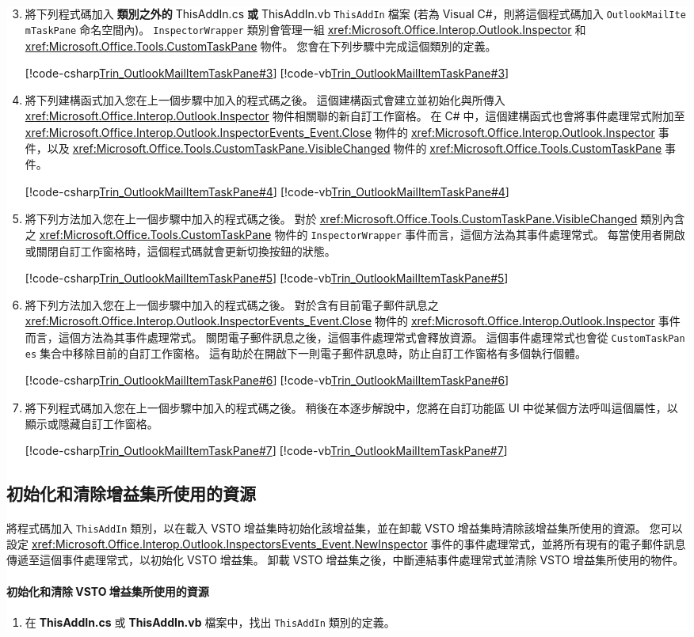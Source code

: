 3.  將下列程式碼加入 **類別之外的** ThisAddIn.cs **或** ThisAddIn.vb `ThisAddIn` 檔案 (若為 Visual C#，則將這個程式碼加入 `OutlookMailItemTaskPane` 命名空間內)。 `InspectorWrapper` 類別會管理一組 <xref:Microsoft.Office.Interop.Outlook.Inspector> 和 <xref:Microsoft.Office.Tools.CustomTaskPane> 物件。 您會在下列步驟中完成這個類別的定義。  
  
     [!code-csharp[Trin_OutlookMailItemTaskPane#3](../vsto/codesnippet/CSharp/Trin_OutlookMailItemTaskPane/ThisAddIn.cs#3)]
     [!code-vb[Trin_OutlookMailItemTaskPane#3](../vsto/codesnippet/VisualBasic/Trin_OutlookMailItemTaskPane/ThisAddIn.vb#3)]  
  
4.  將下列建構函式加入您在上一個步驟中加入的程式碼之後。 這個建構函式會建立並初始化與所傳入 <xref:Microsoft.Office.Interop.Outlook.Inspector> 物件相關聯的新自訂工作窗格。 在 C# 中，這個建構函式也會將事件處理常式附加至 <xref:Microsoft.Office.Interop.Outlook.InspectorEvents_Event.Close> 物件的 <xref:Microsoft.Office.Interop.Outlook.Inspector> 事件，以及 <xref:Microsoft.Office.Tools.CustomTaskPane.VisibleChanged> 物件的 <xref:Microsoft.Office.Tools.CustomTaskPane> 事件。  
  
     [!code-csharp[Trin_OutlookMailItemTaskPane#4](../vsto/codesnippet/CSharp/Trin_OutlookMailItemTaskPane/ThisAddIn.cs#4)]
     [!code-vb[Trin_OutlookMailItemTaskPane#4](../vsto/codesnippet/VisualBasic/Trin_OutlookMailItemTaskPane/ThisAddIn.vb#4)]  
  
5.  將下列方法加入您在上一個步驟中加入的程式碼之後。 對於 <xref:Microsoft.Office.Tools.CustomTaskPane.VisibleChanged> 類別內含之 <xref:Microsoft.Office.Tools.CustomTaskPane> 物件的 `InspectorWrapper` 事件而言，這個方法為其事件處理常式。 每當使用者開啟或關閉自訂工作窗格時，這個程式碼就會更新切換按鈕的狀態。  
  
     [!code-csharp[Trin_OutlookMailItemTaskPane#5](../vsto/codesnippet/CSharp/Trin_OutlookMailItemTaskPane/ThisAddIn.cs#5)]
     [!code-vb[Trin_OutlookMailItemTaskPane#5](../vsto/codesnippet/VisualBasic/Trin_OutlookMailItemTaskPane/ThisAddIn.vb#5)]  
  
6.  將下列方法加入您在上一個步驟中加入的程式碼之後。 對於含有目前電子郵件訊息之 <xref:Microsoft.Office.Interop.Outlook.InspectorEvents_Event.Close> 物件的 <xref:Microsoft.Office.Interop.Outlook.Inspector> 事件而言，這個方法為其事件處理常式。 關閉電子郵件訊息之後，這個事件處理常式會釋放資源。 這個事件處理常式也會從 `CustomTaskPanes` 集合中移除目前的自訂工作窗格。 這有助於在開啟下一則電子郵件訊息時，防止自訂工作窗格有多個執行個體。  
  
     [!code-csharp[Trin_OutlookMailItemTaskPane#6](../vsto/codesnippet/CSharp/Trin_OutlookMailItemTaskPane/ThisAddIn.cs#6)]
     [!code-vb[Trin_OutlookMailItemTaskPane#6](../vsto/codesnippet/VisualBasic/Trin_OutlookMailItemTaskPane/ThisAddIn.vb#6)]  
  
7.  將下列程式碼加入您在上一個步驟中加入的程式碼之後。 稍後在本逐步解說中，您將在自訂功能區 UI 中從某個方法呼叫這個屬性，以顯示或隱藏自訂工作窗格。  
  
     [!code-csharp[Trin_OutlookMailItemTaskPane#7](../vsto/codesnippet/CSharp/Trin_OutlookMailItemTaskPane/ThisAddIn.cs#7)]
     [!code-vb[Trin_OutlookMailItemTaskPane#7](../vsto/codesnippet/VisualBasic/Trin_OutlookMailItemTaskPane/ThisAddIn.vb#7)]  
  
## <a name="initializing-and-cleaning-up-resources-used-by-the-add-in"></a>初始化和清除增益集所使用的資源  
 將程式碼加入 `ThisAddIn` 類別，以在載入 VSTO 增益集時初始化該增益集，並在卸載 VSTO 增益集時清除該增益集所使用的資源。 您可以設定 <xref:Microsoft.Office.Interop.Outlook.InspectorsEvents_Event.NewInspector> 事件的事件處理常式，並將所有現有的電子郵件訊息傳遞至這個事件處理常式，以初始化 VSTO 增益集。 卸載 VSTO 增益集之後，中斷連結事件處理常式並清除 VSTO 增益集所使用的物件。  
  
#### <a name="to-initialize-and-clean-up-resources-used-by-the-vsto-add-in"></a>初始化和清除 VSTO 增益集所使用的資源  
  
1.  在 **ThisAddIn.cs** 或 **ThisAddIn.vb** 檔案中，找出 `ThisAddIn` 類別的定義。  
  